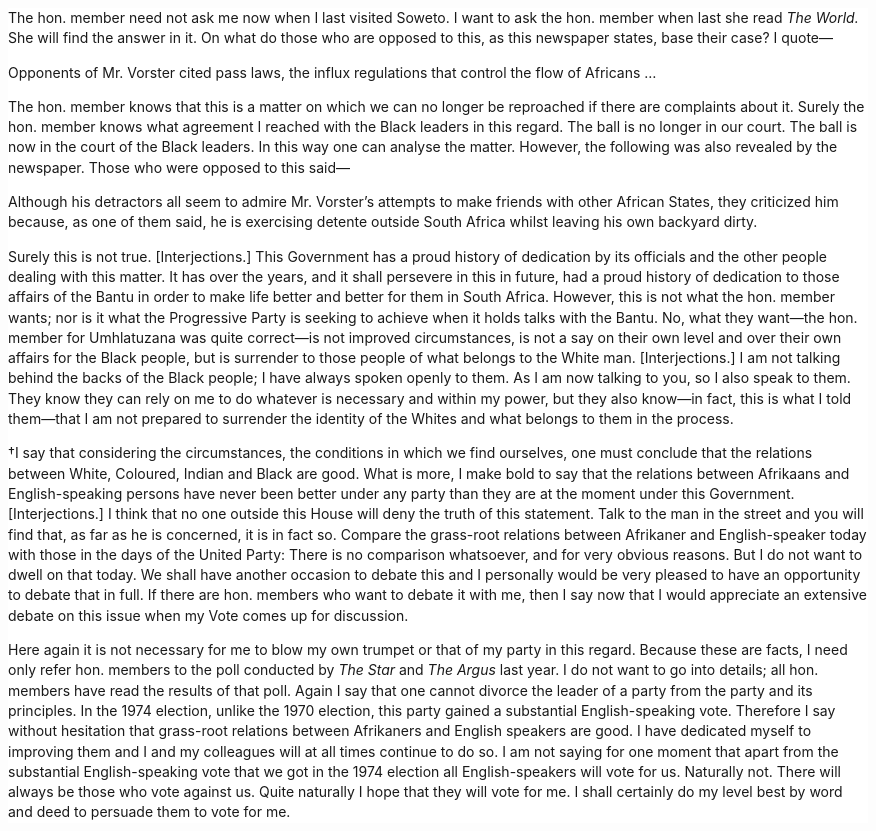 <p>The hon. member need not ask me now when I last visited Soweto. I want to ask the hon. member when last she read <i>The World.</i> She will find the answer in it. On what do those who are opposed to this, as this newspaper states, base their case? I quote&#x2014;</p>

<block name="quote">Opponents of Mr. Vorster cited pass laws, the influx regulations that control the flow of Africans &#x2026;</block>

<p>The hon. member knows that this is a matter on which we can no longer be reproached if there are complaints about it. Surely the hon. member knows what agreement I reached with the Black leaders in this regard. The ball is no longer in our court. The ball is now in the court of the Black leaders. In this way one can analyse the matter. However, the following was also revealed by the newspaper. Those who were opposed to this said&#x2014;</p>

<block name="quote">Although his detractors all seem to admire Mr. Vorster&#x2019;s attempts to make friends with other African States, they criticized him because, as one of them said, he is exercising detente outside South Africa whilst leaving his own backyard dirty.</block>

<p>Surely this is not true. [Interjections.] This Government has a proud history of dedication by its officials and the other people dealing with this matter. It has over the years, and it shall persevere in this in future, had a proud history of dedication to those affairs of the Bantu in order to make life better and better for them in South Africa. However, this is not what the hon. member wants; nor is it what the Progressive Party is seeking to achieve when it holds talks with the Bantu. No, what they want&#x2014;the hon. member for Umhlatuzana was quite correct&#x2014;is not improved circumstances, is not a say on their own level and over their own affairs for the Black people, but is surrender to those people of what belongs to the White man. [Interjections.] I am not talking behind the backs of the Black people; I have always spoken openly to them. As I am now talking to you, so I also speak to them. They know they can rely on me to do whatever is necessary and within my power, but they also know&#x2014;in fact, this is what I told them&#x2014;that I am not prepared to surrender the identity of the Whites and what belongs to them in the process.</p>

<p>&#x2020;I say that considering the circumstances, the conditions in which we find ourselves, one must conclude that the relations between White, Coloured, Indian and Black are good. What is more, I make bold to say that the relations between Afrikaans and English-speaking persons have never been better under any party than they are at the moment under this Government. [Interjections.] I think that no one outside this House will deny the truth of this statement. Talk to the man in the street and you will find that, as far as he is concerned, it is in fact so. Compare the grass-root relations between Afrikaner and English-speaker today with those in the days of the United Party: There is no comparison whatsoever, and for very obvious reasons. But I do not want to dwell on that today. We shall have another occasion to debate this and I personally would be very pleased to have an opportunity to debate that in full. If there are hon. members who want to debate it with me, then I say now that I would appreciate an extensive debate on this issue when my Vote comes up for discussion.</p>

<p>Here again it is not necessary for me to blow my own trumpet or that of my party in this regard. Because these are facts, I need only refer hon. members to the poll conducted by <i>The Star</i> and <i>The Argus</i> last year. I do not want to go into details; all hon. members have read the results of that poll. Again I say that one cannot divorce the leader of a party from the party and its principles. In the 1974 election, unlike the 1970 election, this party gained a substantial English-speaking vote. Therefore I say without hesitation that grass-root relations between Afrikaners and English speakers are good. I have dedicated myself to improving them and I and my colleagues will at all times continue to do so. I am not saying for one moment that apart from the substantial English-speaking vote that we got in the 1974 election all English-speakers will vote for us. Naturally not. There will always be those who vote against us. Quite naturally I hope that they will vote for me. I shall certainly do my <span class="col_355-356" refersTo="page_0194"/>level best by word and deed to persuade them to vote for me.</p>
